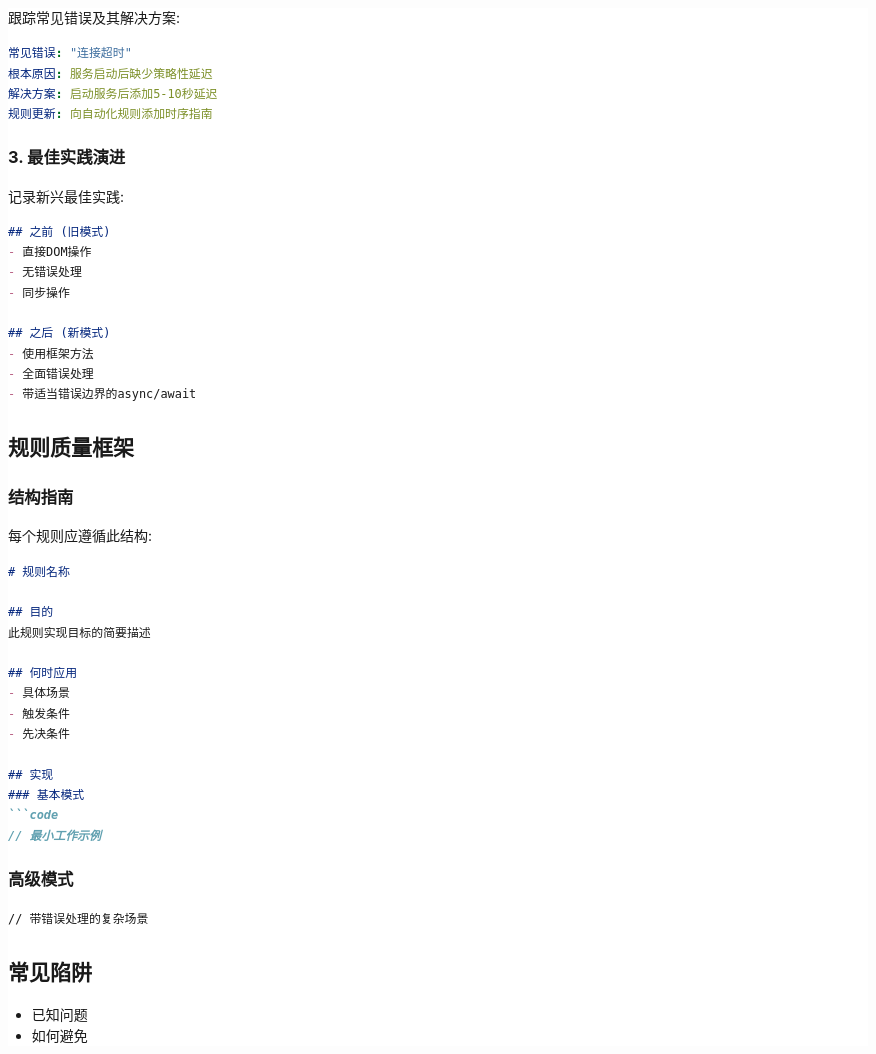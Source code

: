 跟踪常见错误及其解决方案:

```yaml
常见错误: "连接超时"
根本原因: 服务启动后缺少策略性延迟
解决方案: 启动服务后添加5-10秒延迟
规则更新: 向自动化规则添加时序指南
```

### 3. 最佳实践演进

记录新兴最佳实践:

```markdown
## 之前 (旧模式)
- 直接DOM操作
- 无错误处理
- 同步操作

## 之后 (新模式)  
- 使用框架方法
- 全面错误处理
- 带适当错误边界的async/await
```

## 规则质量框架

### 结构指南

每个规则应遵循此结构:

```markdown
# 规则名称

## 目的
此规则实现目标的简要描述

## 何时应用
- 具体场景
- 触发条件
- 先决条件

## 实现
### 基本模式
```code
// 最小工作示例
```

### 高级模式
```code
// 带错误处理的复杂场景
```

## 常见陷阱
- 已知问题
- 如何避免
